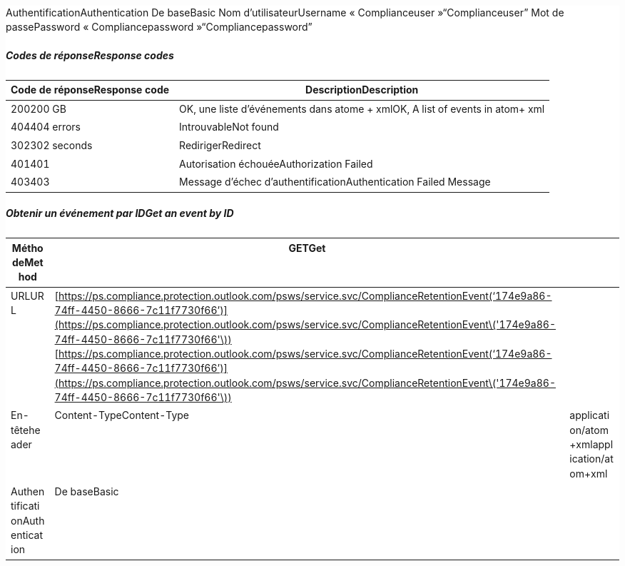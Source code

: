 <td></td>
<td></td>
<td></td>
</tr>
<tr class="even">
<td><span data-ttu-id="7d4e0-278">Authentification</span><span class="sxs-lookup"><span data-stu-id="7d4e0-278">Authentication</span></span></td>
<td><span data-ttu-id="7d4e0-279">De base</span><span class="sxs-lookup"><span data-stu-id="7d4e0-279">Basic</span></span></td>
<td></td>
</tr>
<tr class="odd">
<td><span data-ttu-id="7d4e0-280">Nom d’utilisateur</span><span class="sxs-lookup"><span data-stu-id="7d4e0-280">Username</span></span></td>
<td><span data-ttu-id="7d4e0-281">« Complianceuser »</span><span class="sxs-lookup"><span data-stu-id="7d4e0-281">“Complianceuser”</span></span></td>
<td></td>
</tr>
<tr class="even">
<td><span data-ttu-id="7d4e0-282">Mot de passe</span><span class="sxs-lookup"><span data-stu-id="7d4e0-282">Password</span></span></td>
<td><span data-ttu-id="7d4e0-283">« Compliancepassword »</span><span class="sxs-lookup"><span data-stu-id="7d4e0-283">“Compliancepassword”</span></span></td>
<td></td>
</tr>
</tbody>
</table>

##### <a name="response-codes"></a><span data-ttu-id="7d4e0-284">Codes de réponse</span><span class="sxs-lookup"><span data-stu-id="7d4e0-284">Response codes</span></span>

| <span data-ttu-id="7d4e0-285">**Code de réponse**</span><span class="sxs-lookup"><span data-stu-id="7d4e0-285">**Response code**</span></span> | <span data-ttu-id="7d4e0-286">**Description**</span><span class="sxs-lookup"><span data-stu-id="7d4e0-286">**Description**</span></span>                   |
| ----------------- | --------------------------------- |
| <span data-ttu-id="7d4e0-287">200</span><span class="sxs-lookup"><span data-stu-id="7d4e0-287">200 GB</span></span>               | <span data-ttu-id="7d4e0-288">OK, une liste d’événements dans atome + xml</span><span class="sxs-lookup"><span data-stu-id="7d4e0-288">OK, A list of events in atom+ xml</span></span> |
| <span data-ttu-id="7d4e0-289">404</span><span class="sxs-lookup"><span data-stu-id="7d4e0-289">404 errors</span></span>               | <span data-ttu-id="7d4e0-290">Introuvable</span><span class="sxs-lookup"><span data-stu-id="7d4e0-290">Not found</span></span>                         |
| <span data-ttu-id="7d4e0-291">302</span><span class="sxs-lookup"><span data-stu-id="7d4e0-291">302 seconds</span></span>               | <span data-ttu-id="7d4e0-292">Rediriger</span><span class="sxs-lookup"><span data-stu-id="7d4e0-292">Redirect</span></span>                          |
| <span data-ttu-id="7d4e0-293">401</span><span class="sxs-lookup"><span data-stu-id="7d4e0-293">401</span></span>               | <span data-ttu-id="7d4e0-294">Autorisation échouée</span><span class="sxs-lookup"><span data-stu-id="7d4e0-294">Authorization Failed</span></span>              |
| <span data-ttu-id="7d4e0-295">403</span><span class="sxs-lookup"><span data-stu-id="7d4e0-295">403</span></span>               | <span data-ttu-id="7d4e0-296">Message d’échec d’authentification</span><span class="sxs-lookup"><span data-stu-id="7d4e0-296">Authentication Failed Message</span></span>             |

##### <a name="get-an-event-by-id"></a><span data-ttu-id="7d4e0-297">Obtenir un événement par ID</span><span class="sxs-lookup"><span data-stu-id="7d4e0-297">Get an event by ID</span></span>

| <span data-ttu-id="7d4e0-298">Méthode</span><span class="sxs-lookup"><span data-stu-id="7d4e0-298">Method</span></span>         | <span data-ttu-id="7d4e0-299">GET</span><span class="sxs-lookup"><span data-stu-id="7d4e0-299">Get</span></span>   |                      |
| -------------- | ------------------------------------------------------------------------------------------------------------------------------------------------------------------------------------------------------------------------------------------------------------------ | -------------------- |
| <span data-ttu-id="7d4e0-300">URL</span><span class="sxs-lookup"><span data-stu-id="7d4e0-300">URL</span></span>            | <span data-ttu-id="7d4e0-301">[https://ps.compliance.protection.outlook.com/psws/service.svc/ComplianceRetentionEvent(‘174e9a86-74ff-4450-8666-7c11f7730f66’)](https://ps.compliance.protection.outlook.com/psws/service.svc/ComplianceRetentionEvent\('174e9a86-74ff-4450-8666-7c11f7730f66'\))</span><span class="sxs-lookup"><span data-stu-id="7d4e0-301">[https://ps.compliance.protection.outlook.com/psws/service.svc/ComplianceRetentionEvent(‘174e9a86-74ff-4450-8666-7c11f7730f66’)](https://ps.compliance.protection.outlook.com/psws/service.svc/ComplianceRetentionEvent\('174e9a86-74ff-4450-8666-7c11f7730f66'\))</span></span> |                      |
| <span data-ttu-id="7d4e0-302">En-tête</span><span class="sxs-lookup"><span data-stu-id="7d4e0-302">header</span></span>         | <span data-ttu-id="7d4e0-303">Content-Type</span><span class="sxs-lookup"><span data-stu-id="7d4e0-303">Content-Type</span></span>                                                                                                                                                                                                                                                       | <span data-ttu-id="7d4e0-304">application/atom+xml</span><span class="sxs-lookup"><span data-stu-id="7d4e0-304">application/atom+xml</span></span> |
| <span data-ttu-id="7d4e0-305">Authentification</span><span class="sxs-lookup"><span data-stu-id="7d4e0-305">Authentication</span></span> | <span data-ttu-id="7d4e0-306">De base</span><span class="sxs-lookup"><span data-stu-id="7d4e0-306">Basic</span></span>                                                                                                                                                                                                                                                              |                      |